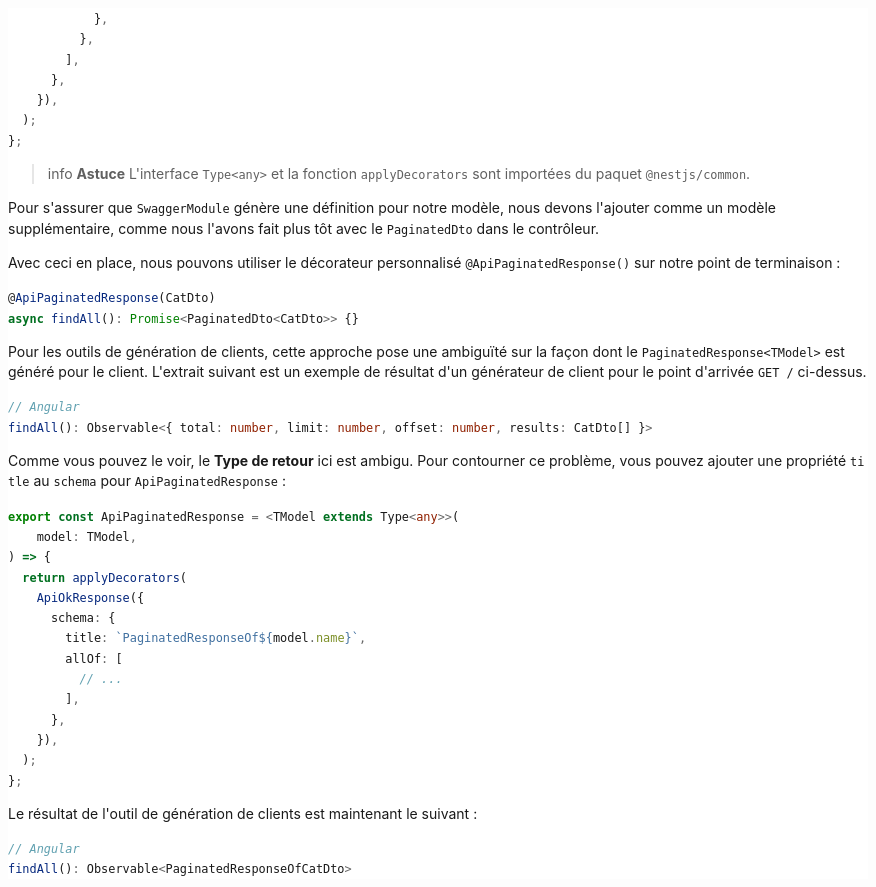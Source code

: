 ```ts
            },
          },
        ],
      },
    }),
  );
};
```

> info **Astuce** L'interface `Type<any>` et la fonction `applyDecorators` sont importées du paquet `@nestjs/common`.

Pour s'assurer que `SwaggerModule` génère une définition pour notre modèle, nous devons l'ajouter comme un modèle supplémentaire, comme nous l'avons fait plus tôt avec le `PaginatedDto` dans le contrôleur.

Avec ceci en place, nous pouvons utiliser le décorateur personnalisé `@ApiPaginatedResponse()` sur notre point de terminaison :

```ts
@ApiPaginatedResponse(CatDto)
async findAll(): Promise<PaginatedDto<CatDto>> {}
```

Pour les outils de génération de clients, cette approche pose une ambiguïté sur la façon dont le `PaginatedResponse<TModel>` est généré pour le client. L'extrait suivant est un exemple de résultat d'un générateur de client pour le point d'arrivée `GET /` ci-dessus.

```typescript
// Angular
findAll(): Observable<{ total: number, limit: number, offset: number, results: CatDto[] }>
```

Comme vous pouvez le voir, le **Type de retour** ici est ambigu. Pour contourner ce problème, vous pouvez ajouter une propriété `title` au `schema` pour `ApiPaginatedResponse` :

```typescript
export const ApiPaginatedResponse = <TModel extends Type<any>>(
    model: TModel,
) => {
  return applyDecorators(
    ApiOkResponse({
      schema: {
        title: `PaginatedResponseOf${model.name}`,
        allOf: [
          // ...
        ],
      },
    }),
  );
};
```

Le résultat de l'outil de génération de clients est maintenant le suivant :

```ts
// Angular
findAll(): Observable<PaginatedResponseOfCatDto>
```
